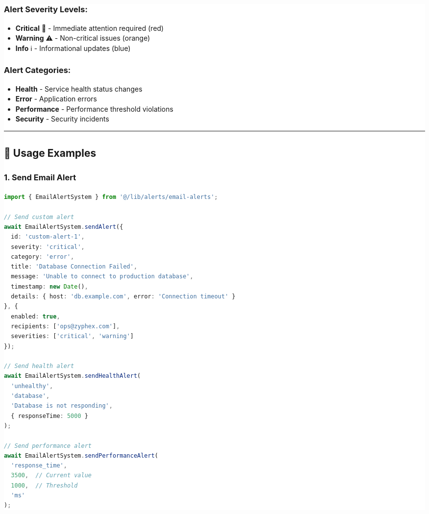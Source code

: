 ```bash
```

### Alert Severity Levels:
- **Critical** 🚨 - Immediate attention required (red)
- **Warning** ⚠️ - Non-critical issues (orange)
- **Info** ℹ️ - Informational updates (blue)

### Alert Categories:
- **Health** - Service health status changes
- **Error** - Application errors
- **Performance** - Performance threshold violations
- **Security** - Security incidents

---

## 🚀 Usage Examples

### 1. **Send Email Alert**
```typescript
import { EmailAlertSystem } from '@/lib/alerts/email-alerts';

// Send custom alert
await EmailAlertSystem.sendAlert({
  id: 'custom-alert-1',
  severity: 'critical',
  category: 'error',
  title: 'Database Connection Failed',
  message: 'Unable to connect to production database',
  timestamp: new Date(),
  details: { host: 'db.example.com', error: 'Connection timeout' }
}, {
  enabled: true,
  recipients: ['ops@zyphex.com'],
  severities: ['critical', 'warning']
});

// Send health alert
await EmailAlertSystem.sendHealthAlert(
  'unhealthy',
  'database',
  'Database is not responding',
  { responseTime: 5000 }
);

// Send performance alert
await EmailAlertSystem.sendPerformanceAlert(
  'response_time',
  3500,  // Current value
  1000,  // Threshold
  'ms'
);
```
